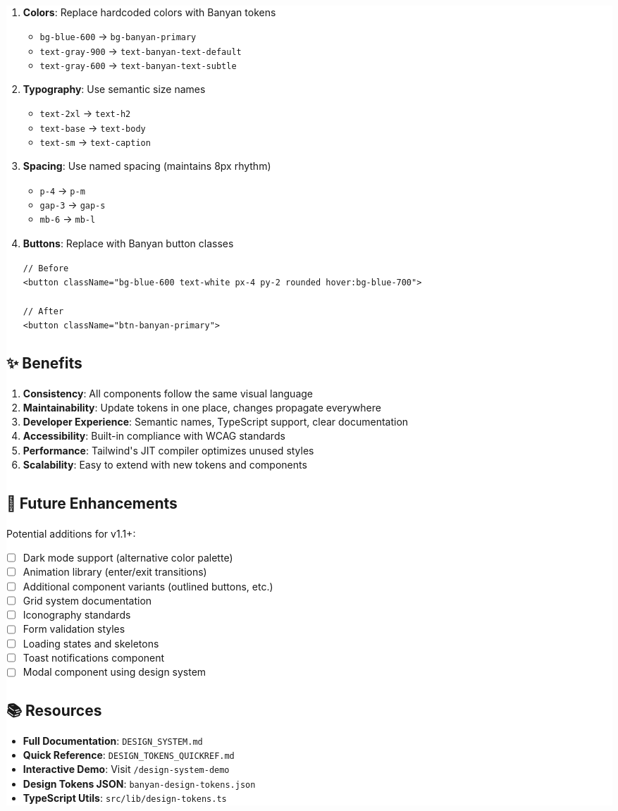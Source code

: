 1. **Colors**: Replace hardcoded colors with Banyan tokens
   - `bg-blue-600` → `bg-banyan-primary`
   - `text-gray-900` → `text-banyan-text-default`
   - `text-gray-600` → `text-banyan-text-subtle`

2. **Typography**: Use semantic size names
   - `text-2xl` → `text-h2`
   - `text-base` → `text-body`
   - `text-sm` → `text-caption`

3. **Spacing**: Use named spacing (maintains 8px rhythm)
   - `p-4` → `p-m`
   - `gap-3` → `gap-s`
   - `mb-6` → `mb-l`

4. **Buttons**: Replace with Banyan button classes
   ```tsx
   // Before
   <button className="bg-blue-600 text-white px-4 py-2 rounded hover:bg-blue-700">
   
   // After
   <button className="btn-banyan-primary">
   ```

## ✨ Benefits

1. **Consistency**: All components follow the same visual language
2. **Maintainability**: Update tokens in one place, changes propagate everywhere
3. **Developer Experience**: Semantic names, TypeScript support, clear documentation
4. **Accessibility**: Built-in compliance with WCAG standards
5. **Performance**: Tailwind's JIT compiler optimizes unused styles
6. **Scalability**: Easy to extend with new tokens and components

## 🔮 Future Enhancements

Potential additions for v1.1+:
- [ ] Dark mode support (alternative color palette)
- [ ] Animation library (enter/exit transitions)
- [ ] Additional component variants (outlined buttons, etc.)
- [ ] Grid system documentation
- [ ] Iconography standards
- [ ] Form validation styles
- [ ] Loading states and skeletons
- [ ] Toast notifications component
- [ ] Modal component using design system

## 📚 Resources

- **Full Documentation**: `DESIGN_SYSTEM.md`
- **Quick Reference**: `DESIGN_TOKENS_QUICKREF.md`
- **Interactive Demo**: Visit `/design-system-demo`
- **Design Tokens JSON**: `banyan-design-tokens.json`
- **TypeScript Utils**: `src/lib/design-tokens.ts`
